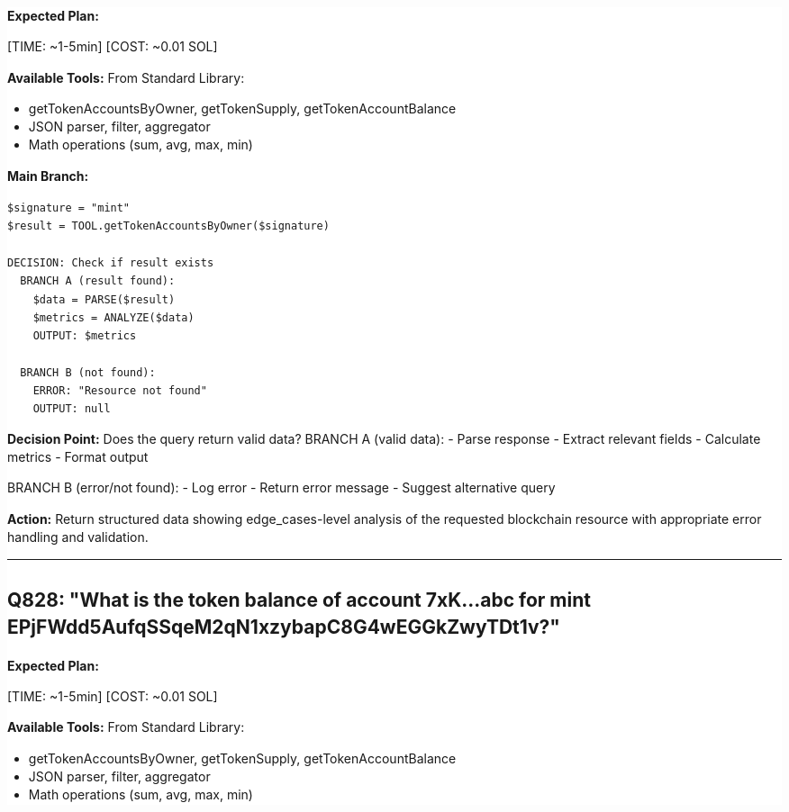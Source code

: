 **Expected Plan:**

[TIME: ~1-5min] [COST: ~0.01 SOL]

**Available Tools:**
From Standard Library:
  - getTokenAccountsByOwner, getTokenSupply, getTokenAccountBalance
  - JSON parser, filter, aggregator
  - Math operations (sum, avg, max, min)

**Main Branch:**
```
$signature = "mint"
$result = TOOL.getTokenAccountsByOwner($signature)

DECISION: Check if result exists
  BRANCH A (result found):
    $data = PARSE($result)
    $metrics = ANALYZE($data)
    OUTPUT: $metrics

  BRANCH B (not found):
    ERROR: "Resource not found"
    OUTPUT: null
```

**Decision Point:** Does the query return valid data?
  BRANCH A (valid data):
    - Parse response
    - Extract relevant fields
    - Calculate metrics
    - Format output

  BRANCH B (error/not found):
    - Log error
    - Return error message
    - Suggest alternative query

**Action:**
Return structured data showing edge_cases-level analysis of the requested blockchain resource with appropriate error handling and validation.

---

## Q828: "What is the token balance of account 7xK...abc for mint EPjFWdd5AufqSSqeM2qN1xzybapC8G4wEGGkZwyTDt1v?"

**Expected Plan:**

[TIME: ~1-5min] [COST: ~0.01 SOL]

**Available Tools:**
From Standard Library:
  - getTokenAccountsByOwner, getTokenSupply, getTokenAccountBalance
  - JSON parser, filter, aggregator
  - Math operations (sum, avg, max, min)
